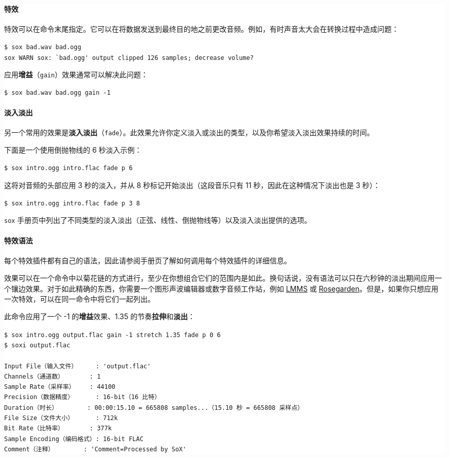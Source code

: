 #### 特效

特效可以在命令末尾指定。它可以在将数据发送到最终目的地之前更改音频。例如，有时声音太大会在转换过程中造成问题：

```shell
$ sox bad.wav bad.ogg
sox WARN sox: `bad.ogg' output clipped 126 samples; decrease volume?
```

应用**增益**（`gain`）效果通常可以解决此问题：

```shell
$ sox bad.wav bad.ogg gain -1
```

#### 淡入淡出

另一个常用的效果是**淡入淡出**（`fade`）。此效果允许你定义淡入或淡出的类型，以及你希望淡入淡出效果持续的时间。

下面是一个使用倒抛物线的 6 秒淡入示例：

```shell
$ sox intro.ogg intro.flac fade p 6
```

这将对音频的头部应用 3 秒的淡入，并从 8 秒标记开始淡出（这段音乐只有 11 秒，因此在这种情况下淡出也是 3 秒）：

```shell
$ sox intro.ogg intro.flac fade p 3 8
```

`sox` 手册页中列出了不同类型的淡入淡出（正弦、线性、倒抛物线等）以及淡入淡出提供的选项。

#### 特效语法

每个特效插件都有自己的语法，因此请参阅手册页了解如何调用每个特效插件的详细信息。

效果可以在一个命令中以菊花链的方式进行，至少在你想组合它们的范围内是如此。换句话说，没有语法可以只在六秒钟的淡出期间应用一个镶边效果。对于如此精确的东西，你需要一个图形声波编辑器或数字音频工作站，例如 [LMMS](https://opensource.com/life/16/2/linux-multimedia-studio) 或 [Rosegarden](https://opensource.com/article/18/3/make-sweet-music-digital-audio-workstation-rosegarden)。但是，如果你只想应用一次特效，可以在同一命令中将它们一起列出。

此命令应用了一个 -1 的**增益**效果、1.35 的节奏**拉伸**和**淡出**：

```shell
$ sox intro.ogg output.flac gain -1 stretch 1.35 fade p 0 6
$ soxi output.flac

Input File（输入文件）     : 'output.flac'
Channels（通道数）       : 1
Sample Rate（采样率）    : 44100
Precision（数据精度）      : 16-bit（16 比特）
Duration（时长）        : 00:00:15.10 = 665808 samples...（15.10 秒 = 665808 采样点）
File Size（文件大小）      : 712k
Bit Rate（比特率）       : 377k
Sample Encoding（编码格式）: 16-bit FLAC
Comment（注释）        : 'Comment=Processed by SoX'
```
